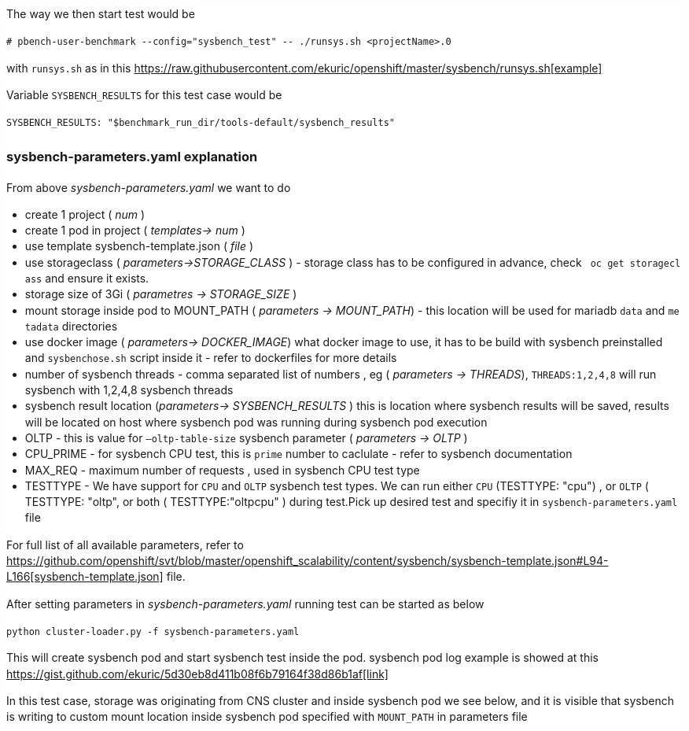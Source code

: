 The way we then start test would be

```
# pbench-user-benchmark --config="sysbench_test" -- ./runsys.sh <projectName>.0
```

with `runsys.sh` as in this https://raw.githubusercontent.com/ekuric/openshift/master/sysbench/runsys.sh[example]

Variable `SYSBENCH_RESULTS` for this test case would be
```
SYSBENCH_RESULTS: "$benchmark_run_dir/tools-default/sysbench_results"
```

### sysbench-parameters.yaml explanation

From above *sysbench-parameters.yaml* we want to do

- create 1 project  ( *num* )
- create 1 pod in project ( *templates-> num* )
- use template sysbench-template.json ( *file* )
- use storageclass ( *parameters->STORAGE_CLASS* ) - storage class has to be configured in advance, check
` oc get storageclass` and ensure it exists.
- storage size of 3Gi ( *parametres ->  STORAGE_SIZE* )
- mount storage inside pod to MOUNT_PATH ( *parameters -> MOUNT_PATH*) - this location
will be used for mariadb `data` and `metadata` directories
- use docker image ( *parameters-> DOCKER_IMAGE*) what docker image to use, it has to be build with
sysbench preinstalled and `sysbenchose.sh` script inside it - refer to dockerfiles for more details
- number of sysbench threads - comma separated list of numbers , eg ( *parameters -> THREADS*),
`THREADS:1,2,4,8` will run sysbench with 1,2,4,8 sysbench threads
- sysbench result location (*parameters-> SYSBENCH_RESULTS* ) this is location where
sysbench results will be saved, results will be located on host where
sysbench pod was running during sysbench pod execution
- OLTP - this is value for ` –oltp-table-size ` sysbench parameter ( *parameters -> OLTP* )
- CPU_PRIME - for sysbench CPU test, this is `prime` number to caclulate - refer to sysbench documentation
- MAX_REQ - maximum number of requests , used in sysbench CPU test type
- TESTTYPE - We have support for `CPU` and `OLTP` sysbench test types. We can run
either `CPU` (TESTTYPE: "cpu") , or `OLTP` ( TESTTYPE: "oltp", or both ( TESTTYPE:"oltpcpu" )
 during test.Pick up desired test and specifiy it in `sysbench-parameters.yaml` file

For full list of all available parameters, refer to https://github.com/openshift/svt/blob/master/openshift_scalability/content/sysbench/sysbench-template.json#L94-L166[sysbench-template.json] file.

After setting parameters in *sysbench-parameters.yaml* running test can be started as
below

`python cluster-loader.py -f sysbench-parameters.yaml`

This will create sysbench pod and start sysbench test inside the pod. sysbench pod log example is
showed at this https://gist.github.com/ekuric/5d30eb8d411b08f6b79164f38d86b1af[link]

In this test case, storage was originating from CNS cluster and inside sysbench pod we see below, and it is visible that
sysbench is writing to custom mount location inside sysbench pod specified with `MOUNT_PATH` in parameters file
